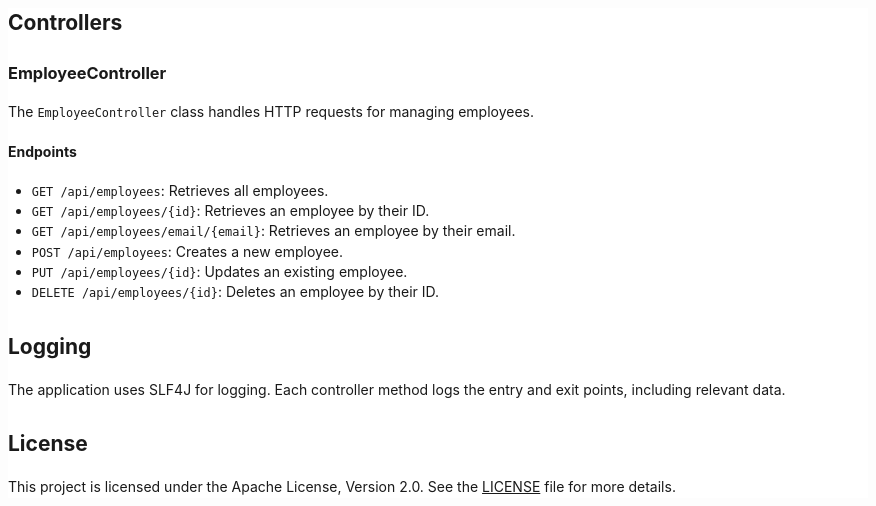 ## Controllers

### EmployeeController

The `EmployeeController` class handles HTTP requests for managing employees.

#### Endpoints

- `GET /api/employees`: Retrieves all employees.
- `GET /api/employees/{id}`: Retrieves an employee by their ID.
- `GET /api/employees/email/{email}`: Retrieves an employee by their email.
- `POST /api/employees`: Creates a new employee.
- `PUT /api/employees/{id}`: Updates an existing employee.
- `DELETE /api/employees/{id}`: Deletes an employee by their ID.

## Logging

The application uses SLF4J for logging. Each controller method logs the entry and exit points, including relevant data.

## License

This project is licensed under the Apache License, Version 2.0. See the [LICENSE](LICENSE) file for more details.